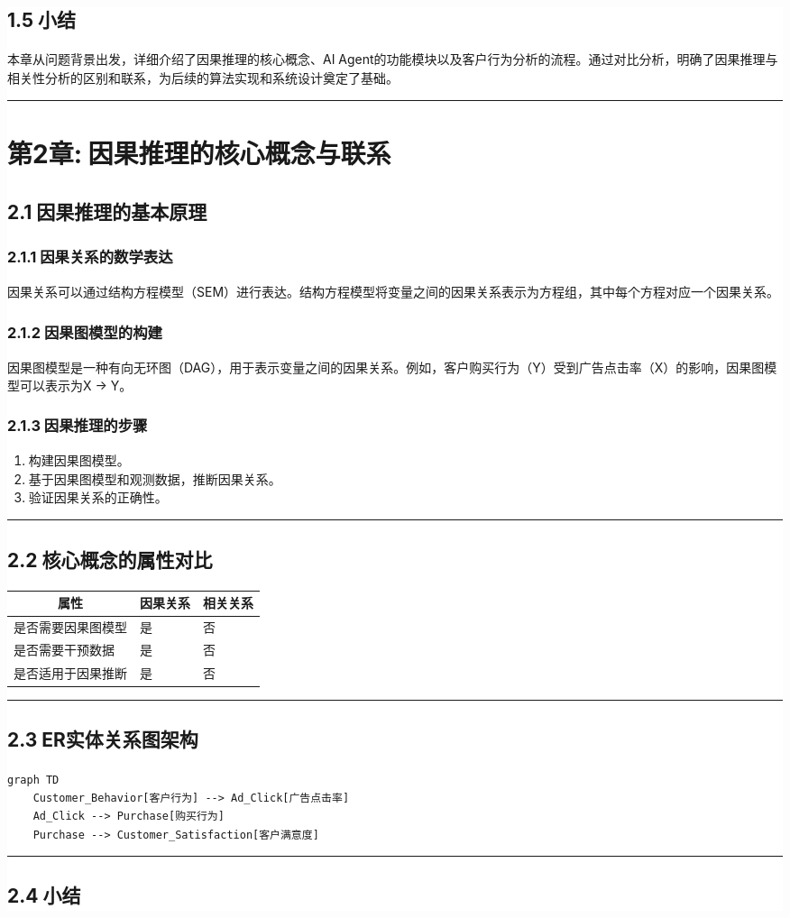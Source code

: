 
## 1.5 小结

本章从问题背景出发，详细介绍了因果推理的核心概念、AI Agent的功能模块以及客户行为分析的流程。通过对比分析，明确了因果推理与相关性分析的区别和联系，为后续的算法实现和系统设计奠定了基础。

---

# 第2章: 因果推理的核心概念与联系

## 2.1 因果推理的基本原理

### 2.1.1 因果关系的数学表达

因果关系可以通过结构方程模型（SEM）进行表达。结构方程模型将变量之间的因果关系表示为方程组，其中每个方程对应一个因果关系。

### 2.1.2 因果图模型的构建

因果图模型是一种有向无环图（DAG），用于表示变量之间的因果关系。例如，客户购买行为（Y）受到广告点击率（X）的影响，因果图模型可以表示为X → Y。

### 2.1.3 因果推理的步骤

1. 构建因果图模型。
2. 基于因果图模型和观测数据，推断因果关系。
3. 验证因果关系的正确性。

---

## 2.2 核心概念的属性对比

| 属性 | 因果关系 | 相关关系 |
|------|----------|----------|
| 是否需要因果图模型 | 是 | 否 |
| 是否需要干预数据 | 是 | 否 |
| 是否适用于因果推断 | 是 | 否 |

---

## 2.3 ER实体关系图架构

```mermaid
graph TD
    Customer_Behavior[客户行为] --> Ad_Click[广告点击率]
    Ad_Click --> Purchase[购买行为]
    Purchase --> Customer_Satisfaction[客户满意度]
```

---

## 2.4 小结
